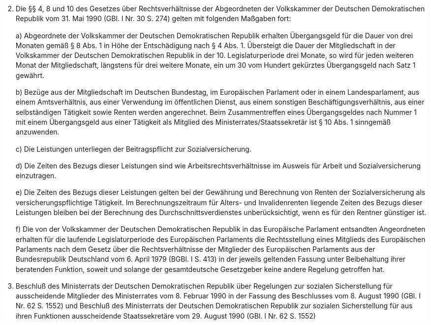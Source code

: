 
2.  Die §§ 4, 8 und 10 des Gesetzes über Rechtsverhältnisse der
    Abgeordneten der Volkskammer der Deutschen Demokratischen Republik vom
    31\. Mai 1990 (GBl. I Nr. 30 S. 274) gelten mit folgenden Maßgaben
    fort:

    a)  Abgeordnete der Volkskammer der Deutschen Demokratischen Republik
        erhalten Übergangsgeld für die Dauer von drei Monaten gemäß § 8 Abs. 1
        in Höhe der Entschädigung nach § 4 Abs. 1. Übersteigt die Dauer der
        Mitgliedschaft in der Volkskammer der Deutschen Demokratischen
        Republik in der 10. Legislaturperiode drei Monate, so wird für jeden
        weiteren Monat der Mitgliedschaft, längstens für drei weitere Monate,
        ein um 30 vom Hundert gekürztes Übergangsgeld nach Satz 1 gewährt.


    b)  Bezüge aus der Mitgliedschaft im Deutschen Bundestag, im Europäischen
        Parlament oder in einem Landesparlament, aus einem Amtsverhältnis, aus
        einer Verwendung im öffentlichen Dienst, aus einem sonstigen
        Beschäftigungsverhältnis, aus einer selbständigen Tätigkeit sowie
        Renten werden angerechnet. Beim Zusammentreffen eines Übergangsgeldes
        nach Nummer 1 mit einem Übergangsgeld aus einer Tätigkeit als Mitglied
        des Ministerrates/Staatssekretär ist § 10 Abs. 1 sinngemäß anzuwenden.


    c)  Die Leistungen unterliegen der Beitragspflicht zur Sozialversicherung.


    d)  Die Zeiten des Bezugs dieser Leistungen sind wie
        Arbeitsrechtsverhältnisse im Ausweis für Arbeit und Sozialversicherung
        einzutragen.


    e)  Die Zeiten des Bezugs dieser Leistungen gelten bei der Gewährung und
        Berechnung von Renten der Sozialversicherung als
        versicherungspflichtige Tätigkeit. Im Berechnungszeitraum für Alters-
        und Invalidenrenten liegende Zeiten des Bezugs dieser Leistungen
        bleiben bei der Berechnung des Durchschnittsverdienstes
        unberücksichtigt, wenn es für den Rentner günstiger ist.


    f)  Die von der Volkskammer der Deutschen Demokratischen Republik in das
        Europäische Parlament entsandten Angeordneten erhalten für die
        laufende Legislaturperiode des Europäischen Parlaments die
        Rechtsstellung eines Mitglieds des Europäischen Parlaments nach dem
        Gesetz über die Rechtsverhältnisse der Mitglieder des Europäischen
        Parlaments aus der Bundesrepublik Deutschland vom 6. April 1979 (BGBl.
        I S. 413) in der jeweils geltenden Fassung unter Beibehaltung ihrer
        beratenden Funktion, soweit und solange der gesamtdeutsche Gesetzgeber
        keine andere Regelung getroffen hat.





3.  Beschluß des Ministerrats der Deutschen Demokratischen Republik über
    Regelungen zur sozialen Sicherstellung für ausscheidende Mitglieder
    des Ministerrates vom 8. Februar 1990 in der Fassung des Beschlusses
    vom 8. August 1990 (GBl. I Nr. 62 S. 1552) und Beschluß des
    Ministerrats der Deutschen Demokratischen Republik zur sozialen
    Sicherstellung für aus ihren Funktionen ausscheidende Staatssekretäre
    vom 29. August 1990 (GBl. I Nr. 62 S. 1552)
